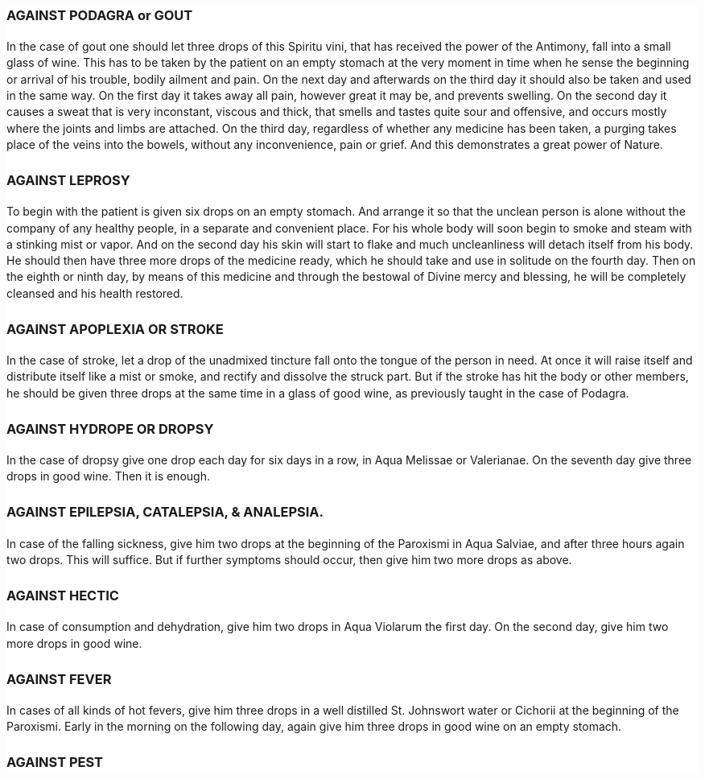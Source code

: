 ### AGAINST PODAGRA or GOUT

In the case of gout one should let three drops of this Spiritu vini, that has received the power of the Antimony, fall into a small glass of wine. This has to be taken by the patient on an empty stomach at the very moment in time when he sense the beginning or arrival of his trouble, bodily ailment and pain. On the next day and afterwards on the third day it should also be taken and used in the same way. On the first day it takes away all pain, however great it may be, and prevents swelling. On the second day it causes a sweat that is very inconstant, viscous and thick, that smells and tastes quite sour and offensive, and occurs mostly where the joints and limbs are attached. On the third day, regardless of whether any medicine has been taken, a purging takes place of the veins into the bowels, without any inconvenience, pain or grief. And this demonstrates a great power of Nature.

### AGAINST LEPROSY

To begin with the patient is given six drops on an empty stomach. And arrange it so that the unclean person is alone without the company of any healthy people, in a separate and convenient place. For his whole body will soon begin to smoke and steam with a stinking mist or vapor. And on the second day his skin will start to flake and much uncleanliness will detach itself from his body. He should then have three more drops of the medicine ready, which he should take and use in solitude on the fourth day. Then on the eighth or ninth day, by means of this medicine and through the bestowal of Divine mercy and blessing, he will be completely cleansed and his health restored.

### AGAINST APOPLEXIA OR STROKE

In the case of stroke, let a drop of the unadmixed tincture fall onto the tongue of the person in need. At once it will raise itself and distribute itself like a mist or smoke, and rectify and dissolve the struck part. But if the stroke has hit the body or other members, he should be given three drops at the same time in a glass of good wine, as previously taught in the case of Podagra.

### AGAINST HYDROPE OR DROPSY

In the case of dropsy give one drop each day for six days in a row, in Aqua Melissae or Valerianae. On the seventh day give three drops in good wine. Then it is enough.

### AGAINST EPILEPSIA, CATALEPSIA, & ANALEPSIA.

In case of the falling sickness, give him two drops at the beginning of the Paroxismi in Aqua Salviae, and after three hours again two drops. This will suffice. But if further symptoms should occur, then give him two more drops as above.

### AGAINST HECTIC

In case of consumption and dehydration, give him two drops in Aqua Violarum the first day. On the second day, give him two more drops in good wine.

### AGAINST FEVER

In cases of all kinds of hot fevers, give him three drops in a well distilled St. Johnswort water or Cichorii at the beginning of the Paroxismi. Early in the morning on the following day, again give him three drops in good wine on an empty stomach.

### AGAINST PEST
